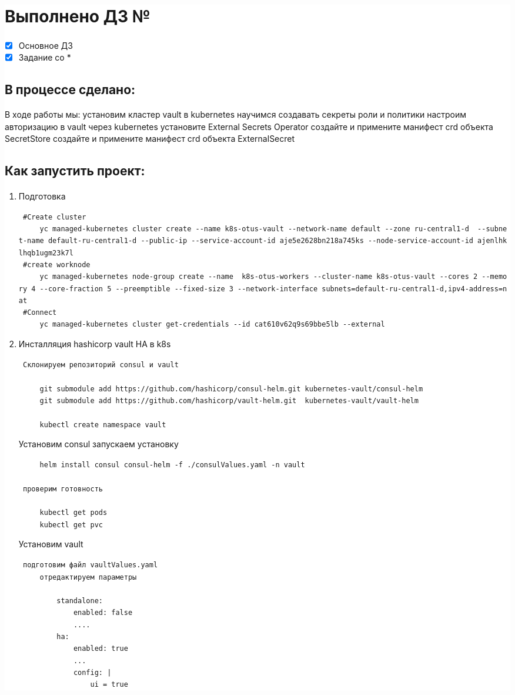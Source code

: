 # Выполнено ДЗ №

 - [x] Основное ДЗ
 - [x] Задание со *

## В процессе сделано:

В ходе работы мы:
    установим кластер vault в kubernetes
    научимся создавать секреты роли и политики
    настроим авторизацию в vault через kubernetes
    установите External Secrets Operator 
    создайте и примените манифест crd объекта SecretStore
    создайте и примените манифест crd объекта ExternalSecret

## Как запустить проект:

1. Подготовка

        #Create cluster
            yc managed-kubernetes cluster create --name k8s-otus-vault --network-name default --zone ru-central1-d  --subnet-name default-ru-central1-d --public-ip --service-account-id aje5e2628bn218a745ks --node-service-account-id ajenlhklhqb1ugm23k7l
        #create worknode
            yc managed-kubernetes node-group create --name  k8s-otus-workers --cluster-name k8s-otus-vault --cores 2 --memory 4 --core-fraction 5 --preemptible --fixed-size 3 --network-interface subnets=default-ru-central1-d,ipv4-address=nat
        #Connect
            yc managed-kubernetes cluster get-credentials --id cat610v62q9s69bbe5lb --external

2. Инсталляция hashicorp vault HA в k8s

        Cклонируем репозиторий consul и vault

            git submodule add https://github.com/hashicorp/consul-helm.git kubernetes-vault/consul-helm
            git submodule add https://github.com/hashicorp/vault-helm.git  kubernetes-vault/vault-helm

            kubectl create namespace vault

    Установим consul
        запускаем установку
 
            helm install consul consul-helm -f ./consulValues.yaml -n vault
 
        проверим готовность
 
            kubectl get pods
            kubectl get pvc
 
    Установим vault

        подготовим файл vaultValues.yaml 
            отредактируем параметры
	            
                standalone:
		            enabled: false
		            ....
	            ha:
		            enabled: true
		            ...
		            config: |
		                ui = true

